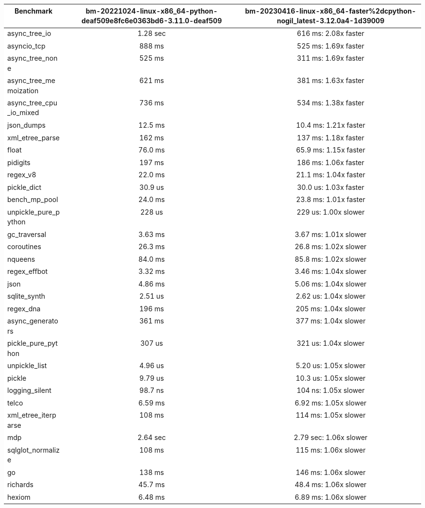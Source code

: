 | Benchmark               | bm-20221024-linux-x86_64-python-deaf509e8fc6e0363bd6-3.11.0-deaf509 | bm-20230416-linux-x86_64-faster%2dcpython-nogil_latest-3.12.0a4-1d39009 |
|-------------------------|:-------------------------------------------------------------------:|:-----------------------------------------------------------------------:|
| async_tree_io           | 1.28 sec                                                            | 616 ms: 2.08x faster                                                    |
| asyncio_tcp             | 888 ms                                                              | 525 ms: 1.69x faster                                                    |
| async_tree_none         | 525 ms                                                              | 311 ms: 1.69x faster                                                    |
| async_tree_memoization  | 621 ms                                                              | 381 ms: 1.63x faster                                                    |
| async_tree_cpu_io_mixed | 736 ms                                                              | 534 ms: 1.38x faster                                                    |
| json_dumps              | 12.5 ms                                                             | 10.4 ms: 1.21x faster                                                   |
| xml_etree_parse         | 162 ms                                                              | 137 ms: 1.18x faster                                                    |
| float                   | 76.0 ms                                                             | 65.9 ms: 1.15x faster                                                   |
| pidigits                | 197 ms                                                              | 186 ms: 1.06x faster                                                    |
| regex_v8                | 22.0 ms                                                             | 21.1 ms: 1.04x faster                                                   |
| pickle_dict             | 30.9 us                                                             | 30.0 us: 1.03x faster                                                   |
| bench_mp_pool           | 24.0 ms                                                             | 23.8 ms: 1.01x faster                                                   |
| unpickle_pure_python    | 228 us                                                              | 229 us: 1.00x slower                                                    |
| gc_traversal            | 3.63 ms                                                             | 3.67 ms: 1.01x slower                                                   |
| coroutines              | 26.3 ms                                                             | 26.8 ms: 1.02x slower                                                   |
| nqueens                 | 84.0 ms                                                             | 85.8 ms: 1.02x slower                                                   |
| regex_effbot            | 3.32 ms                                                             | 3.46 ms: 1.04x slower                                                   |
| json                    | 4.86 ms                                                             | 5.06 ms: 1.04x slower                                                   |
| sqlite_synth            | 2.51 us                                                             | 2.62 us: 1.04x slower                                                   |
| regex_dna               | 196 ms                                                              | 205 ms: 1.04x slower                                                    |
| async_generators        | 361 ms                                                              | 377 ms: 1.04x slower                                                    |
| pickle_pure_python      | 307 us                                                              | 321 us: 1.04x slower                                                    |
| unpickle_list           | 4.96 us                                                             | 5.20 us: 1.05x slower                                                   |
| pickle                  | 9.79 us                                                             | 10.3 us: 1.05x slower                                                   |
| logging_silent          | 98.7 ns                                                             | 104 ns: 1.05x slower                                                    |
| telco                   | 6.59 ms                                                             | 6.92 ms: 1.05x slower                                                   |
| xml_etree_iterparse     | 108 ms                                                              | 114 ms: 1.05x slower                                                    |
| mdp                     | 2.64 sec                                                            | 2.79 sec: 1.06x slower                                                  |
| sqlglot_normalize       | 108 ms                                                              | 115 ms: 1.06x slower                                                    |
| go                      | 138 ms                                                              | 146 ms: 1.06x slower                                                    |
| richards                | 45.7 ms                                                             | 48.4 ms: 1.06x slower                                                   |
| hexiom                  | 6.48 ms                                                             | 6.89 ms: 1.06x slower                                                   |